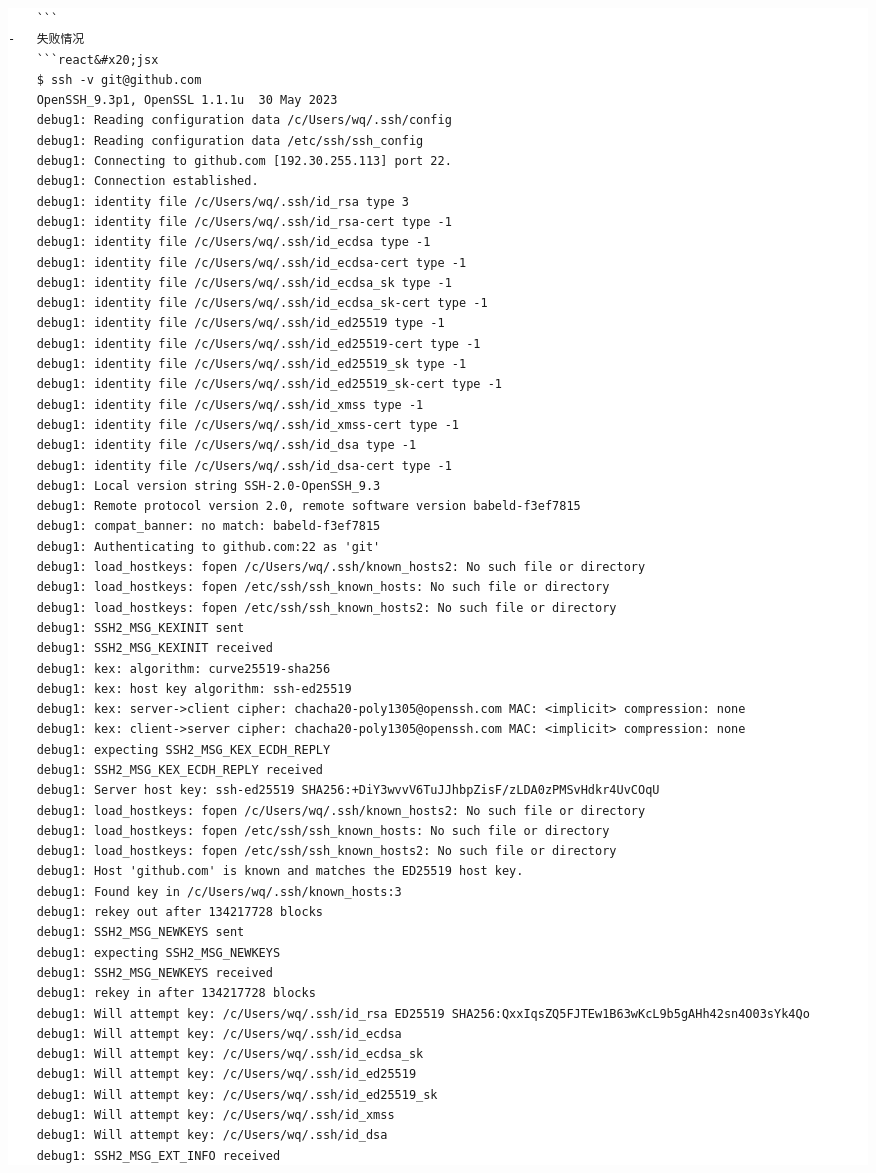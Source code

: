 
        ```
    -   失败情况
        ```react&#x20;jsx
        $ ssh -v git@github.com
        OpenSSH_9.3p1, OpenSSL 1.1.1u  30 May 2023
        debug1: Reading configuration data /c/Users/wq/.ssh/config
        debug1: Reading configuration data /etc/ssh/ssh_config
        debug1: Connecting to github.com [192.30.255.113] port 22.
        debug1: Connection established.
        debug1: identity file /c/Users/wq/.ssh/id_rsa type 3
        debug1: identity file /c/Users/wq/.ssh/id_rsa-cert type -1
        debug1: identity file /c/Users/wq/.ssh/id_ecdsa type -1
        debug1: identity file /c/Users/wq/.ssh/id_ecdsa-cert type -1
        debug1: identity file /c/Users/wq/.ssh/id_ecdsa_sk type -1
        debug1: identity file /c/Users/wq/.ssh/id_ecdsa_sk-cert type -1
        debug1: identity file /c/Users/wq/.ssh/id_ed25519 type -1
        debug1: identity file /c/Users/wq/.ssh/id_ed25519-cert type -1
        debug1: identity file /c/Users/wq/.ssh/id_ed25519_sk type -1
        debug1: identity file /c/Users/wq/.ssh/id_ed25519_sk-cert type -1
        debug1: identity file /c/Users/wq/.ssh/id_xmss type -1
        debug1: identity file /c/Users/wq/.ssh/id_xmss-cert type -1
        debug1: identity file /c/Users/wq/.ssh/id_dsa type -1
        debug1: identity file /c/Users/wq/.ssh/id_dsa-cert type -1
        debug1: Local version string SSH-2.0-OpenSSH_9.3
        debug1: Remote protocol version 2.0, remote software version babeld-f3ef7815
        debug1: compat_banner: no match: babeld-f3ef7815
        debug1: Authenticating to github.com:22 as 'git'
        debug1: load_hostkeys: fopen /c/Users/wq/.ssh/known_hosts2: No such file or directory
        debug1: load_hostkeys: fopen /etc/ssh/ssh_known_hosts: No such file or directory
        debug1: load_hostkeys: fopen /etc/ssh/ssh_known_hosts2: No such file or directory
        debug1: SSH2_MSG_KEXINIT sent
        debug1: SSH2_MSG_KEXINIT received
        debug1: kex: algorithm: curve25519-sha256
        debug1: kex: host key algorithm: ssh-ed25519
        debug1: kex: server->client cipher: chacha20-poly1305@openssh.com MAC: <implicit> compression: none
        debug1: kex: client->server cipher: chacha20-poly1305@openssh.com MAC: <implicit> compression: none
        debug1: expecting SSH2_MSG_KEX_ECDH_REPLY
        debug1: SSH2_MSG_KEX_ECDH_REPLY received
        debug1: Server host key: ssh-ed25519 SHA256:+DiY3wvvV6TuJJhbpZisF/zLDA0zPMSvHdkr4UvCOqU
        debug1: load_hostkeys: fopen /c/Users/wq/.ssh/known_hosts2: No such file or directory
        debug1: load_hostkeys: fopen /etc/ssh/ssh_known_hosts: No such file or directory
        debug1: load_hostkeys: fopen /etc/ssh/ssh_known_hosts2: No such file or directory
        debug1: Host 'github.com' is known and matches the ED25519 host key.
        debug1: Found key in /c/Users/wq/.ssh/known_hosts:3
        debug1: rekey out after 134217728 blocks
        debug1: SSH2_MSG_NEWKEYS sent
        debug1: expecting SSH2_MSG_NEWKEYS
        debug1: SSH2_MSG_NEWKEYS received
        debug1: rekey in after 134217728 blocks
        debug1: Will attempt key: /c/Users/wq/.ssh/id_rsa ED25519 SHA256:QxxIqsZQ5FJTEw1B63wKcL9b5gAHh42sn4O03sYk4Qo
        debug1: Will attempt key: /c/Users/wq/.ssh/id_ecdsa
        debug1: Will attempt key: /c/Users/wq/.ssh/id_ecdsa_sk
        debug1: Will attempt key: /c/Users/wq/.ssh/id_ed25519
        debug1: Will attempt key: /c/Users/wq/.ssh/id_ed25519_sk
        debug1: Will attempt key: /c/Users/wq/.ssh/id_xmss
        debug1: Will attempt key: /c/Users/wq/.ssh/id_dsa
        debug1: SSH2_MSG_EXT_INFO received